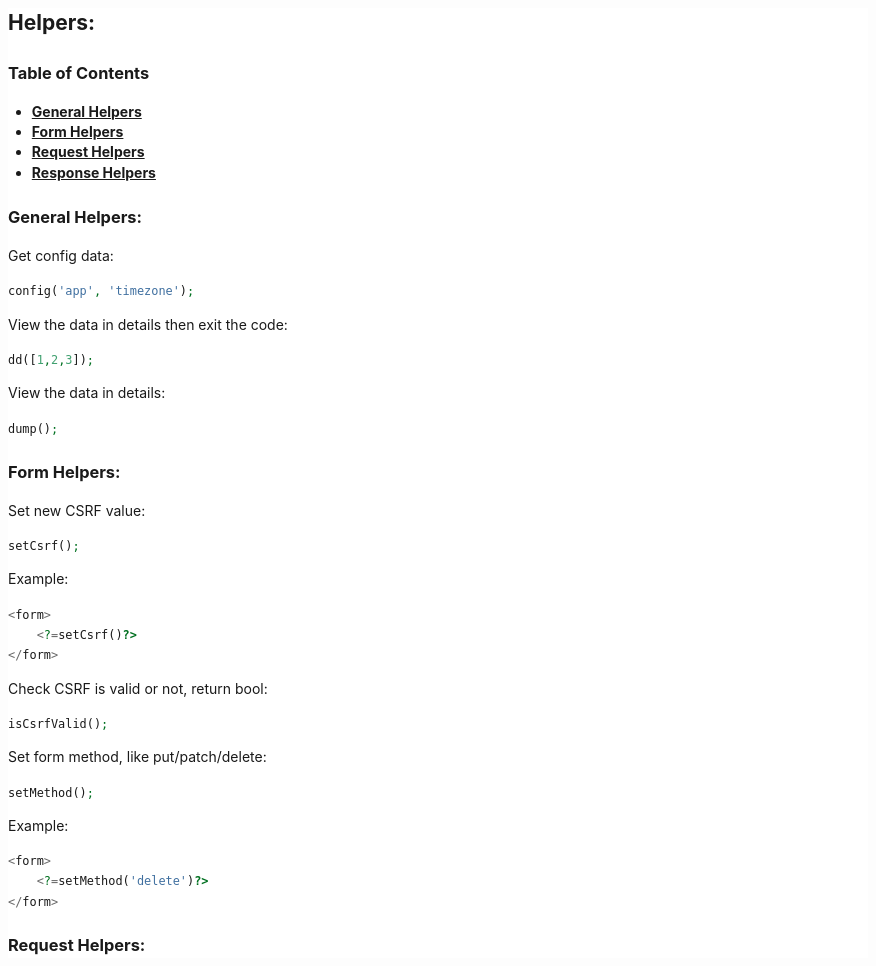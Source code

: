 ## Helpers:

### Table of Contents

- **[General Helpers](#General-Helpers)**
- **[Form Helpers](#Form-Helpers)**
- **[Request Helpers](#Request-Helpers)**
- **[Response Helpers](#Response-Helpers)**


### General Helpers:

Get config data:
```php
config('app', 'timezone');
```
View the data in details then exit the code:
```php
dd([1,2,3]);
```
View the data in details:
```php
dump();
```

### Form Helpers:

Set new CSRF value:
```php
setCsrf();
```
Example:
```php
<form>
    <?=setCsrf()?>
</form>
```
Check CSRF is valid or not, return bool:
```php
isCsrfValid();
```
Set form method, like put/patch/delete:
```php
setMethod();
```
Example:
```php
<form>
    <?=setMethod('delete')?>
</form>
```

### Request Helpers:

